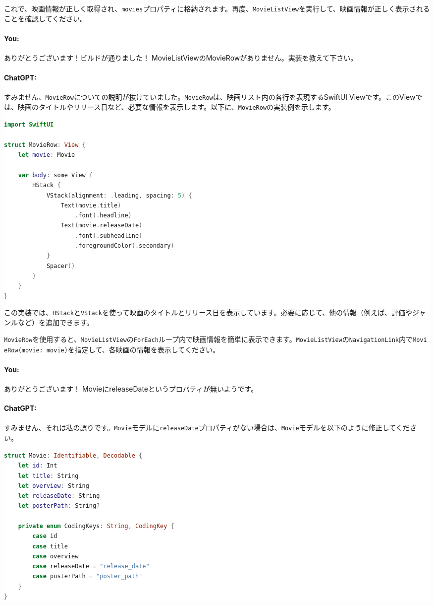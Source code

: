 これで、映画情報が正しく取得され、`movies`プロパティに格納されます。再度、`MovieListView`を実行して、映画情報が正しく表示されることを確認してください。


#### You:
ありがとうございます！ビルドが通りました！
MovieListViewのMovieRowがありません。実装を教えて下さい。

#### ChatGPT:
すみません、`MovieRow`についての説明が抜けていました。`MovieRow`は、映画リスト内の各行を表現するSwiftUI Viewです。このViewでは、映画のタイトルやリリース日など、必要な情報を表示します。以下に、`MovieRow`の実装例を示します。

```swift
import SwiftUI

struct MovieRow: View {
    let movie: Movie

    var body: some View {
        HStack {
            VStack(alignment: .leading, spacing: 5) {
                Text(movie.title)
                    .font(.headline)
                Text(movie.releaseDate)
                    .font(.subheadline)
                    .foregroundColor(.secondary)
            }
            Spacer()
        }
    }
}
```

この実装では、`HStack`と`VStack`を使って映画のタイトルとリリース日を表示しています。必要に応じて、他の情報（例えば、評価やジャンルなど）を追加できます。

`MovieRow`を使用すると、`MovieListView`の`ForEach`ループ内で映画情報を簡単に表示できます。`MovieListView`の`NavigationLink`内で`MovieRow(movie: movie)`を指定して、各映画の情報を表示してください。


#### You:
ありがとうございます！
MovieにreleaseDateというプロパティが無いようです。

#### ChatGPT:
すみません、それは私の誤りです。`Movie`モデルに`releaseDate`プロパティがない場合は、`Movie`モデルを以下のように修正してください。

```swift
struct Movie: Identifiable, Decodable {
    let id: Int
    let title: String
    let overview: String
    let releaseDate: String
    let posterPath: String?

    private enum CodingKeys: String, CodingKey {
        case id
        case title
        case overview
        case releaseDate = "release_date"
        case posterPath = "poster_path"
    }
}
```
